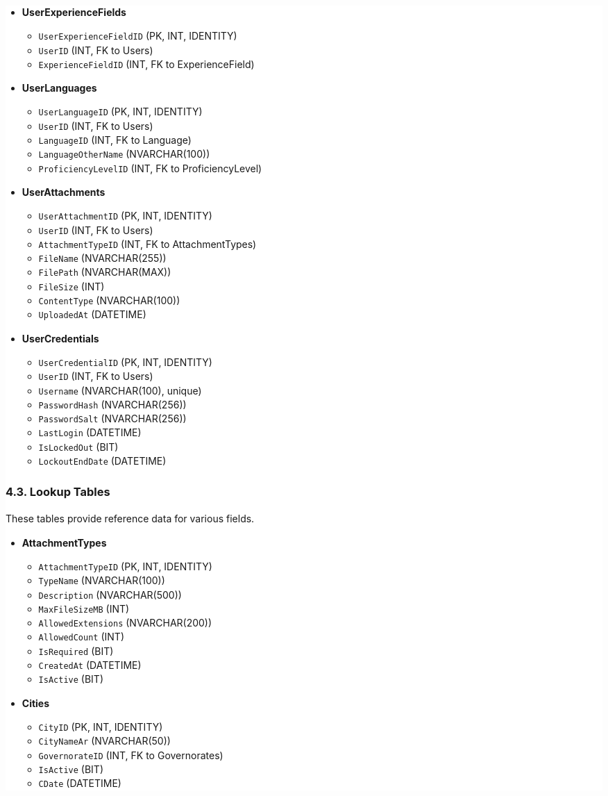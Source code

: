 *   **UserExperienceFields**
    *   `UserExperienceFieldID` (PK, INT, IDENTITY)
    *   `UserID` (INT, FK to Users)
    *   `ExperienceFieldID` (INT, FK to ExperienceField)

*   **UserLanguages**
    *   `UserLanguageID` (PK, INT, IDENTITY)
    *   `UserID` (INT, FK to Users)
    *   `LanguageID` (INT, FK to Language)
    *   `LanguageOtherName` (NVARCHAR(100))
    *   `ProficiencyLevelID` (INT, FK to ProficiencyLevel)

*   **UserAttachments**
    *   `UserAttachmentID` (PK, INT, IDENTITY)
    *   `UserID` (INT, FK to Users)
    *   `AttachmentTypeID` (INT, FK to AttachmentTypes)
    *   `FileName` (NVARCHAR(255))
    *   `FilePath` (NVARCHAR(MAX))
    *   `FileSize` (INT)
    *   `ContentType` (NVARCHAR(100))
    *   `UploadedAt` (DATETIME)

*   **UserCredentials**
    *   `UserCredentialID` (PK, INT, IDENTITY)
    *   `UserID` (INT, FK to Users)
    *   `Username` (NVARCHAR(100), unique)
    *   `PasswordHash` (NVARCHAR(256))
    *   `PasswordSalt` (NVARCHAR(256))
    *   `LastLogin` (DATETIME)
    *   `IsLockedOut` (BIT)
    *   `LockoutEndDate` (DATETIME)

### 4.3. Lookup Tables

These tables provide reference data for various fields.

*   **AttachmentTypes**
    *   `AttachmentTypeID` (PK, INT, IDENTITY)
    *   `TypeName` (NVARCHAR(100))
    *   `Description` (NVARCHAR(500))
    *   `MaxFileSizeMB` (INT)
    *   `AllowedExtensions` (NVARCHAR(200))
    *   `AllowedCount` (INT)
    *   `IsRequired` (BIT)
    *   `CreatedAt` (DATETIME)
    *   `IsActive` (BIT)

*   **Cities**
    *   `CityID` (PK, INT, IDENTITY)
    *   `CityNameAr` (NVARCHAR(50))
    *   `GovernorateID` (INT, FK to Governorates)
    *   `IsActive` (BIT)
    *   `CDate` (DATETIME)
